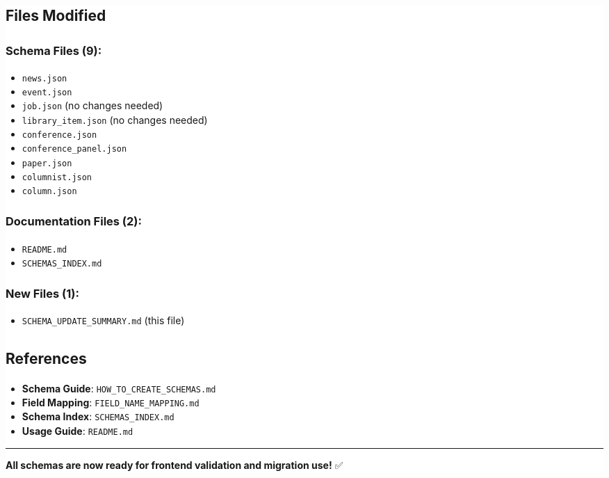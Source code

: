 ## Files Modified

### Schema Files (9):
- `news.json`
- `event.json`
- `job.json` (no changes needed)
- `library_item.json` (no changes needed)
- `conference.json`
- `conference_panel.json`
- `paper.json`
- `columnist.json`
- `column.json`

### Documentation Files (2):
- `README.md`
- `SCHEMAS_INDEX.md`

### New Files (1):
- `SCHEMA_UPDATE_SUMMARY.md` (this file)

## References

- **Schema Guide**: `HOW_TO_CREATE_SCHEMAS.md`
- **Field Mapping**: `FIELD_NAME_MAPPING.md`
- **Schema Index**: `SCHEMAS_INDEX.md`
- **Usage Guide**: `README.md`

---

**All schemas are now ready for frontend validation and migration use!** ✅

